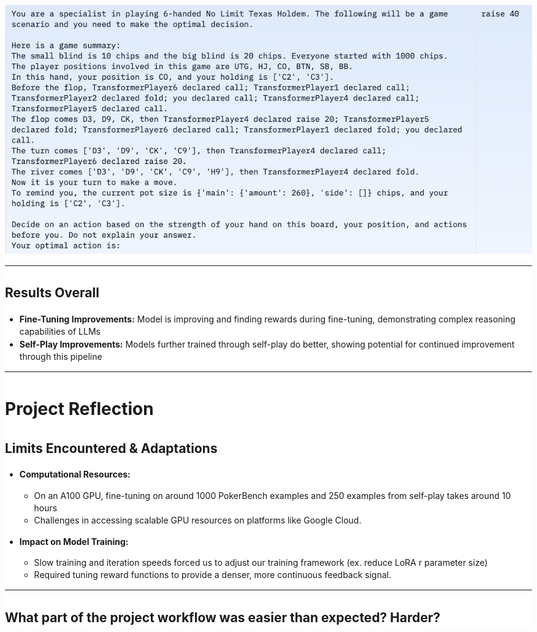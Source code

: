 ![alt text](figures/self_play_example_data.png)

---


## **Results Overall**

  - **Fine-Tuning Improvements:** Model is improving and finding rewards during fine-tuning, demonstrating complex reasoning capabilities of LLMs
  - **Self-Play Improvements:** Models further trained through self-play do better, showing potential for continued improvement through this pipeline

---

# **Project Reflection**
## **Limits Encountered & Adaptations**

- **Computational Resources:**
  - On an A100 GPU, fine-tuning on around 1000 PokerBench examples and 250 examples from self-play takes around 10 hours
  - Challenges in accessing scalable GPU resources on platforms like Google Cloud.

- **Impact on Model Training:**
  - Slow training and iteration speeds forced us to adjust our training framework (ex. reduce LoRA r parameter size)
  - Required tuning reward functions to provide a denser, more continuous feedback signal.

---

## **What part of the project workflow was easier than expected? Harder?**
